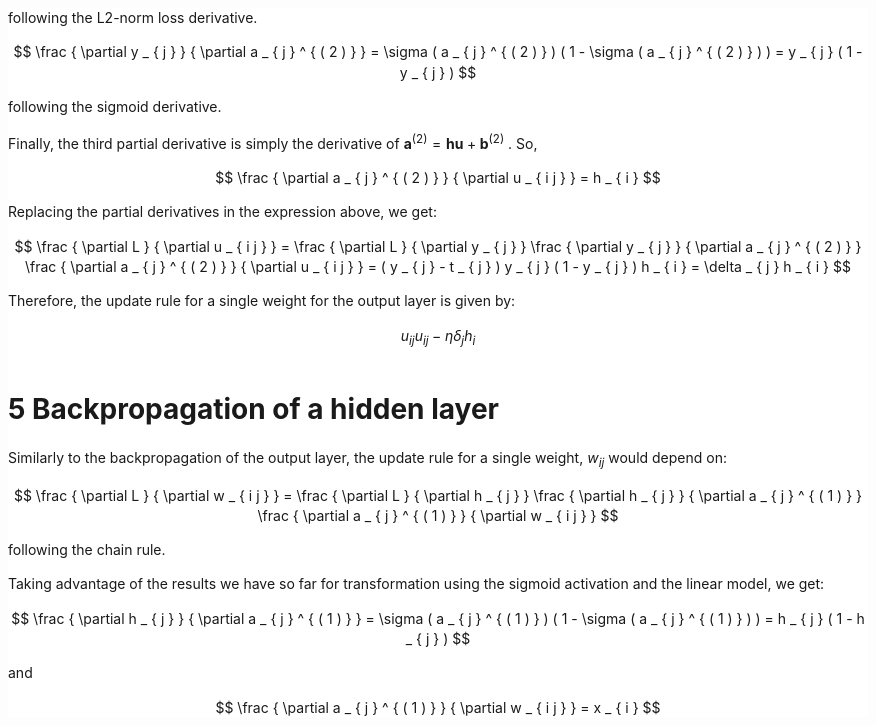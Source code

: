 following the L2-norm loss derivative.

$$
\frac { \partial y _ { j } } { \partial a _ { j } ^ { ( 2 ) } } = \sigma ( a _ { j } ^ { ( 2 ) } ) ( 1 - \sigma ( a _ { j } ^ { ( 2 ) } ) ) = y _ { j } ( 1 - y _ { j } )
$$

following the sigmoid derivative.

Finally, the third partial derivative is simply the derivative of $\mathbf { a } ^ { ( 2 ) } = \mathbf { h } \mathbf { u } + \mathbf { b } ^ { ( 2 ) }$ . So,

$$
\frac { \partial a _ { j } ^ { ( 2 ) } } { \partial u _ { i j } } = h _ { i }
$$

Replacing the partial derivatives in the expression above, we get:

$$
\frac { \partial L } { \partial u _ { i j } } = \frac { \partial L } { \partial y _ { j } } \frac { \partial y _ { j } } { \partial a _ { j } ^ { ( 2 ) } } \frac { \partial a _ { j } ^ { ( 2 ) } } { \partial u _ { i j } } = ( y _ { j } - t _ { j } ) y _ { j } ( 1 - y _ { j } ) h _ { i } = \delta _ { j } h _ { i }
$$

Therefore, the update rule for a single weight for the output layer is given by:

$$
u _ { i j }  u _ { i j } - \eta \delta _ { j } h _ { i }
$$

# 5 Backpropagation of a hidden layer

Similarly to the backpropagation of the output layer, the update rule for a single weight, $w _ { i j }$ would depend on:

$$
\frac { \partial L } { \partial w _ { i j } } = \frac { \partial L } { \partial h _ { j } } \frac { \partial h _ { j } } { \partial a _ { j } ^ { ( 1 ) } } \frac { \partial a _ { j } ^ { ( 1 ) } } { \partial w _ { i j } }
$$

following the chain rule.

Taking advantage of the results we have so far for transformation using the sigmoid activation and the linear model, we get:

$$
\frac { \partial h _ { j } } { \partial a _ { j } ^ { ( 1 ) } } = \sigma ( a _ { j } ^ { ( 1 ) } ) ( 1 - \sigma ( a _ { j } ^ { ( 1 ) } ) ) = h _ { j } ( 1 - h _ { j } )
$$

and

$$
\frac { \partial a _ { j } ^ { ( 1 ) } } { \partial w _ { i j } } = x _ { i }
$$
